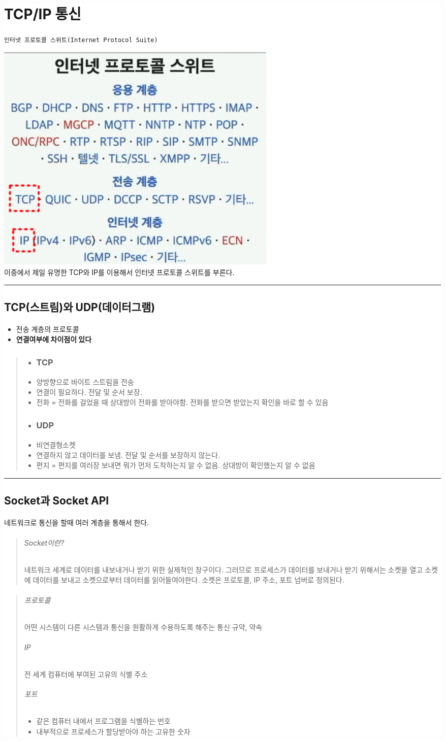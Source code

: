 # TCP/IP 통신
    인터넷 프로토콜 스위트(Internet Protocol Suite)
<img src="/IMG/internet_protocol_suite.png" width="60%" height="55%" title="인터넷 프로토콜 스위트" alt="인터넷 프로토콜 스위트"></img><br/>
이중에서 제일 유명한 TCP와 IP를 이용해서 인터넷 프로토콜 스위트를 부른다.

---------------------------------------

## TCP(스트림)와 UDP(데이터그램)
- 전송 계층의 프로토콜
- __연결여부에 차이점이 있다__

>    * ### TCP
>    - 양방향으로 바이트 스트림을 전송
>    - 연결이 필요하다. 전달 및 순서 보장.
>    - 전화 = 전화를 걸었을 때 상대방이 전화를 받아야함. 전화를 받으면 받았는지 확인을 바로 할 수 있음
>    * ### UDP
>    - 비연결형소켓
>    - 연결하지 않고 데이터를 보냄. 전달 및 순서를 보장하지 않는다.
>    - 편지 = 편지를 여러장 보내면 뭐가 먼저 도착하는지 알 수 없음. 상대방이 확인했는지 알 수 없음

---------------------------------------

## Socket과 Socket API
네트워크로 통신을 할때 여러 계층을 통해서 한다.
    
>    ###### Socket이란?
>    네트워크 세계로 데이터를 내보내거나 받기 위한 실제적인 창구이다.
>    그러므로 프로세스가 데이터를 보내거나 받기 위해서는
>    소켓을 열고 소켓에 데이터를 보내고 소켓으로부터 데이터를 읽어들여야한다.
>    소켓은 프로토콜, IP 주소, 포트 넘버로 정의된다.

>   ###### 프로토콜
>   어떤 시스템이 다른 시스템과 통신을 원활하게 수용하도록 해주는 통신 규약, 약속
>   ###### IP
>   전 세계 컴퓨터에 부여된 고유의 식별 주소
>   ###### 포트
>   - 같은 컴퓨터 내에서 프로그램을 식별하는 번호
>   - 내부적으로 프로세스가 할당받아야 하는 고유한 숫자 
